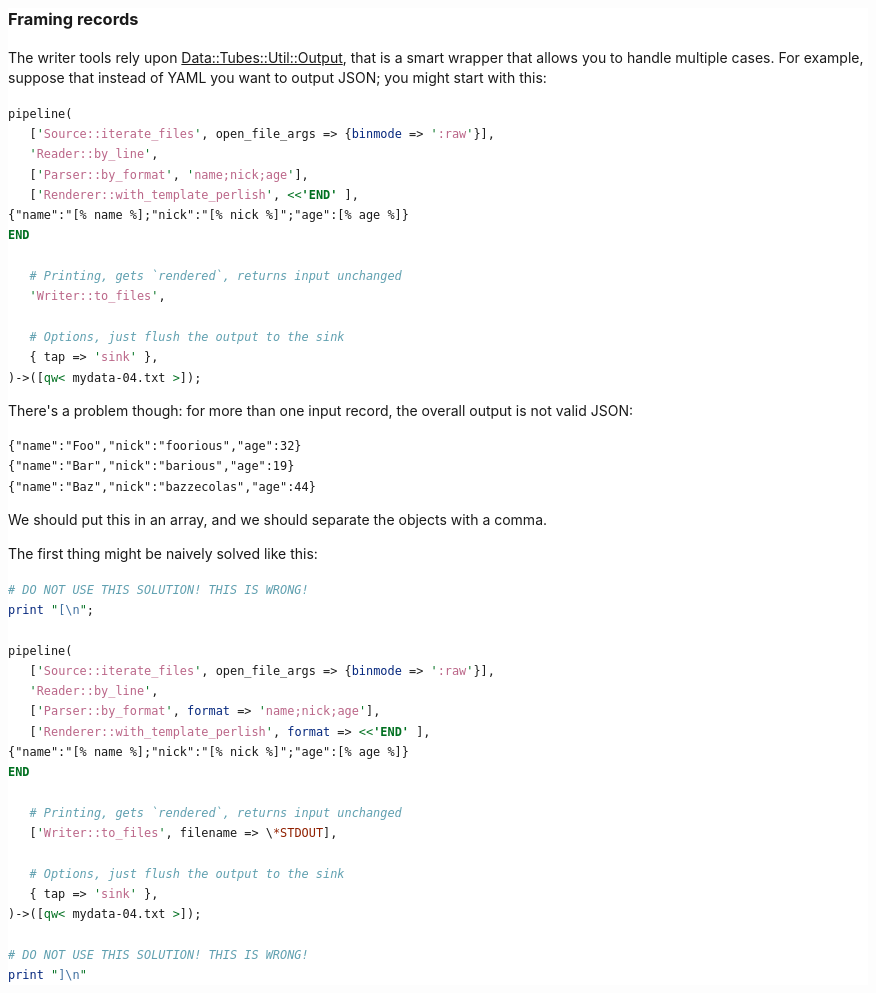 ### Framing records

The writer tools rely upon
[Data::Tubes::Util::Output](https://metacpan.org/pod/Data::Tubes::Util::Output),
that is a smart wrapper that allows you to handle multiple cases. For
example, suppose that instead of YAML you want to output JSON; you might
start with this:

```perl
pipeline(
   ['Source::iterate_files', open_file_args => {binmode => ':raw'}],
   'Reader::by_line',
   ['Parser::by_format', 'name;nick;age'],
   ['Renderer::with_template_perlish', <<'END' ],
{"name":"[% name %];"nick":"[% nick %]";"age":[% age %]}
END

   # Printing, gets `rendered`, returns input unchanged
   'Writer::to_files',

   # Options, just flush the output to the sink
   { tap => 'sink' },
)->([qw< mydata-04.txt >]);
```

There's a problem though: for more than one input record, the overall
output is not valid JSON:

    {"name":"Foo","nick":"foorious","age":32}
    {"name":"Bar","nick":"barious","age":19}
    {"name":"Baz","nick":"bazzecolas","age":44}

We should put this in an array, and we should separate the objects with
a comma.

The first thing might be naively solved like this:

```perl
# DO NOT USE THIS SOLUTION! THIS IS WRONG!
print "[\n";

pipeline(
   ['Source::iterate_files', open_file_args => {binmode => ':raw'}],
   'Reader::by_line',
   ['Parser::by_format', format => 'name;nick;age'],
   ['Renderer::with_template_perlish', format => <<'END' ],
{"name":"[% name %];"nick":"[% nick %]";"age":[% age %]}
END

   # Printing, gets `rendered`, returns input unchanged
   ['Writer::to_files', filename => \*STDOUT],

   # Options, just flush the output to the sink
   { tap => 'sink' },
)->([qw< mydata-04.txt >]);

# DO NOT USE THIS SOLUTION! THIS IS WRONG!
print "]\n"
```


[Data::Tubes]: https://metacpan.org/pod/Data::Tubes
[ETL]: https://en.wikipedia.org/wiki/Extract,_transform,_load
[pipeline]: https://metacpan.org/pod/Data::Tubes#pipeline
[summon]: https://metacpan.org/pod/Data::Tubes#summon
[sequence]: https://metacpan.org/pod/Data::Tubes::Plugin::Plumbing#sequence
[Data::Tubes::Plugin::Source]: https://metacpan.org/pod/Data::Tubes::Plugin::Source
[iterate-files]: https://metacpan.org/pod/Data::Tubes::Plugin::Source#iterate_files
[Data::Tubes::Plugin::Parser]: https://metacpan.org/pod/Data::Tubes::Plugin::Parser
[Data::Tubes::Plugin::Plumbing]: https://metacpan.org/pod/Data::Tubes::Plugin::Plumbing
[Data::Tubes::Plugin::Reader]: https://metacpan.org/pod/Data::Tubes::Plugin::Reader
[Data::Tubes::Plugin::Renderer]: https://metacpan.org/pod/Data::Tubes::Plugin::Renderer
[Data::Tubes::Plugin::Writer]: https://metacpan.org/pod/Data::Tubes::Plugin::Writer
[by-line]: https://metacpan.org/pod/Data::Tubes::Plugin::Reader#by_line
[by-paragraph]: https://metacpan.org/pod/Data::Tubes::Plugin::Reader#by_paragraph
[by-format]: https://metacpan.org/pod/Data::Tubes::Plugin::Parser#by_format
[hashy]: https://metacpan.org/pod/Data::Tubes::Plugin::Parser#hashy
[ghashy]: https://metacpan.org/pod/Data::Tubes::Plugin::Parser#ghashy
[Template::Perlish]: https://metacpan.org/pod/Template::Perlish
[with-tp]: https://metacpan.org/pod/Data::Tubes::Plugin::Renderer#with_template_perlish
[Template]: https://metacpan.org/pod/Template
[read-file]: https://metacpan.org/pod/Data::Tubes::Util#read_file
[render-tp]: https://github.com/polettix/Data-Tubes/wiki/Rendering-with_template_perlish
[to-files]: https://metacpan.org/pod/Data::Tubes::Plugin::Writer#to_files
[dispatch-to-files]: https://metacpan.org/pod/Data::Tubes::Plugin::Writer#dispatch_to_files
[dispatch]: https://metacpan.org/pod/Data::Tubes::Plugin::Plumbing#dispatch